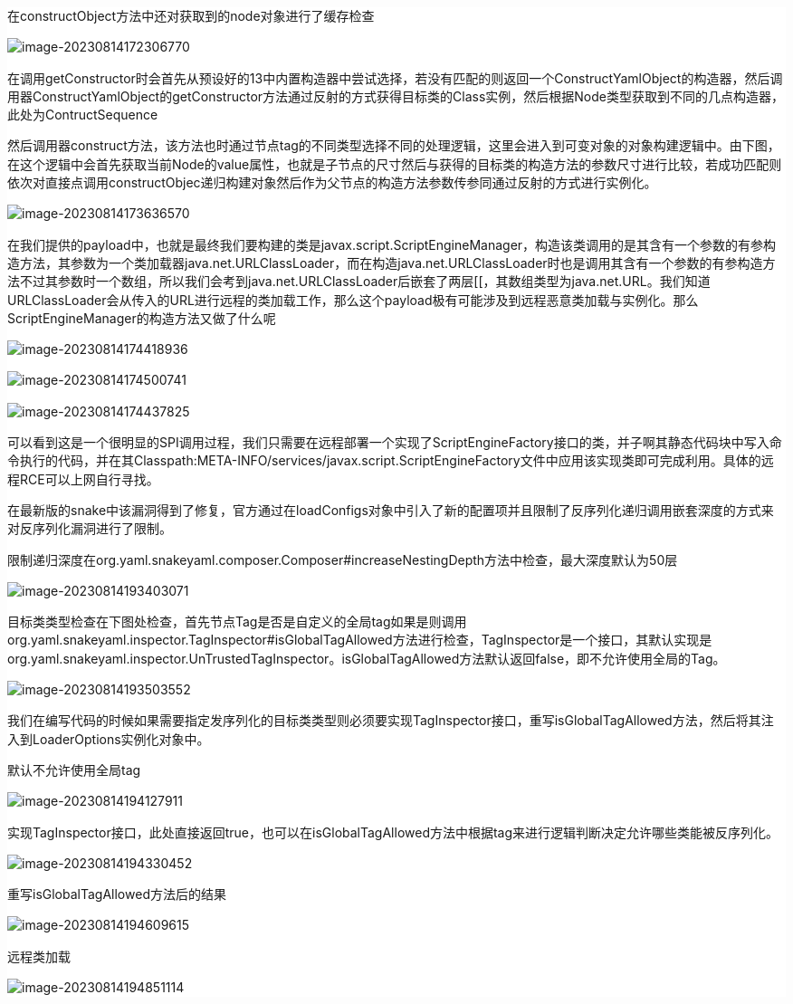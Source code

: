 在constructObject方法中还对获取到的node对象进行了缓存检查

![image-20230814172306770](image-20230814172306770.png)

在调用getConstructor时会首先从预设好的13中内置构造器中尝试选择，若没有匹配的则返回一个ConstructYamlObject的构造器，然后调用器ConstructYamlObject的getConstructor方法通过反射的方式获得目标类的Class实例，然后根据Node类型获取到不同的几点构造器，此处为ContructSequence

然后调用器construct方法，该方法也时通过节点tag的不同类型选择不同的处理逻辑，这里会进入到可变对象的对象构建逻辑中。由下图，在这个逻辑中会首先获取当前Node的value属性，也就是子节点的尺寸然后与获得的目标类的构造方法的参数尺寸进行比较，若成功匹配则依次对直接点调用constructObjec递归构建对象然后作为父节点的构造方法参数传参同通过反射的方式进行实例化。

![image-20230814173636570](image-20230814173636570.png)

在我们提供的payload中，也就是最终我们要构建的类是javax.script.ScriptEngineManager，构造该类调用的是其含有一个参数的有参构造方法，其参数为一个类加载器java.net.URLClassLoader，而在构造java.net.URLClassLoader时也是调用其含有一个参数的有参构造方法不过其参数时一个数组，所以我们会考到java.net.URLClassLoader后嵌套了两层[[，其数组类型为java.net.URL。我们知道URLClassLoader会从传入的URL进行远程的类加载工作，那么这个payload极有可能涉及到远程恶意类加载与实例化。那么ScriptEngineManager的构造方法又做了什么呢

![image-20230814174418936](image-20230814174418936.png)

![image-20230814174500741](image-20230814174500741.png)

![image-20230814174437825](image-20230814174437825.png)

可以看到这是一个很明显的SPI调用过程，我们只需要在远程部署一个实现了ScriptEngineFactory接口的类，并子啊其静态代码块中写入命令执行的代码，并在其Classpath:META-INFO/services/javax.script.ScriptEngineFactory文件中应用该实现类即可完成利用。具体的远程RCE可以上网自行寻找。

在最新版的snake中该漏洞得到了修复，官方通过在loadConfigs对象中引入了新的配置项并且限制了反序列化递归调用嵌套深度的方式来对反序列化漏洞进行了限制。

限制递归深度在org.yaml.snakeyaml.composer.Composer#increaseNestingDepth方法中检查，最大深度默认为50层

![image-20230814193403071](assets/SnakeYaml反序列化漏洞（CVE-2022-1471）/image-20230814193403071.png)

目标类类型检查在下图处检查，首先节点Tag是否是自定义的全局tag如果是则调用org.yaml.snakeyaml.inspector.TagInspector#isGlobalTagAllowed方法进行检查，TagInspector是一个接口，其默认实现是org.yaml.snakeyaml.inspector.UnTrustedTagInspector。isGlobalTagAllowed方法默认返回false，即不允许使用全局的Tag。

![image-20230814193503552](assets/SnakeYaml反序列化漏洞（CVE-2022-1471）/image-20230814193503552.png)

我们在编写代码的时候如果需要指定发序列化的目标类类型则必须要实现TagInspector接口，重写isGlobalTagAllowed方法，然后将其注入到LoaderOptions实例化对象中。

默认不允许使用全局tag

![image-20230814194127911](assets/SnakeYaml反序列化漏洞（CVE-2022-1471）/image-20230814194127911.png)

实现TagInspector接口，此处直接返回true，也可以在isGlobalTagAllowed方法中根据tag来进行逻辑判断决定允许哪些类能被反序列化。

![image-20230814194330452](assets/SnakeYaml反序列化漏洞（CVE-2022-1471）/image-20230814194330452.png)

重写isGlobalTagAllowed方法后的结果

![image-20230814194609615](assets/SnakeYaml反序列化漏洞（CVE-2022-1471）/image-20230814194609615.png)

远程类加载

![image-20230814194851114](assets/SnakeYaml反序列化漏洞（CVE-2022-1471）/image-20230814194851114.png)
